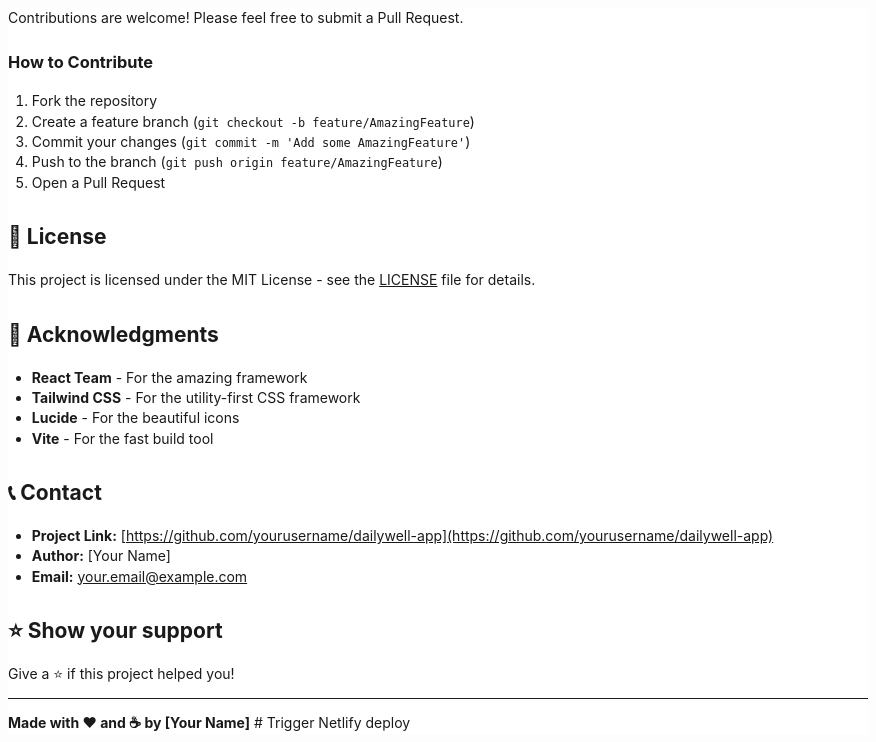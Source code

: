 Contributions are welcome! Please feel free to submit a Pull Request.

### **How to Contribute**
1. Fork the repository
2. Create a feature branch (`git checkout -b feature/AmazingFeature`)
3. Commit your changes (`git commit -m 'Add some AmazingFeature'`)
4. Push to the branch (`git push origin feature/AmazingFeature`)
5. Open a Pull Request

## 📄 License

This project is licensed under the MIT License - see the [LICENSE](LICENSE) file for details.

## 🙏 Acknowledgments

- **React Team** - For the amazing framework
- **Tailwind CSS** - For the utility-first CSS framework
- **Lucide** - For the beautiful icons
- **Vite** - For the fast build tool

## 📞 Contact

- **Project Link:** [https://github.com/yourusername/dailywell-app](https://github.com/yourusername/dailywell-app)
- **Author:** [Your Name]
- **Email:** your.email@example.com

## ⭐ Show your support

Give a ⭐️ if this project helped you!

---

**Made with ❤️ and ☕ by [Your Name]**
#   T r i g g e r   N e t l i f y   d e p l o y 
 
 